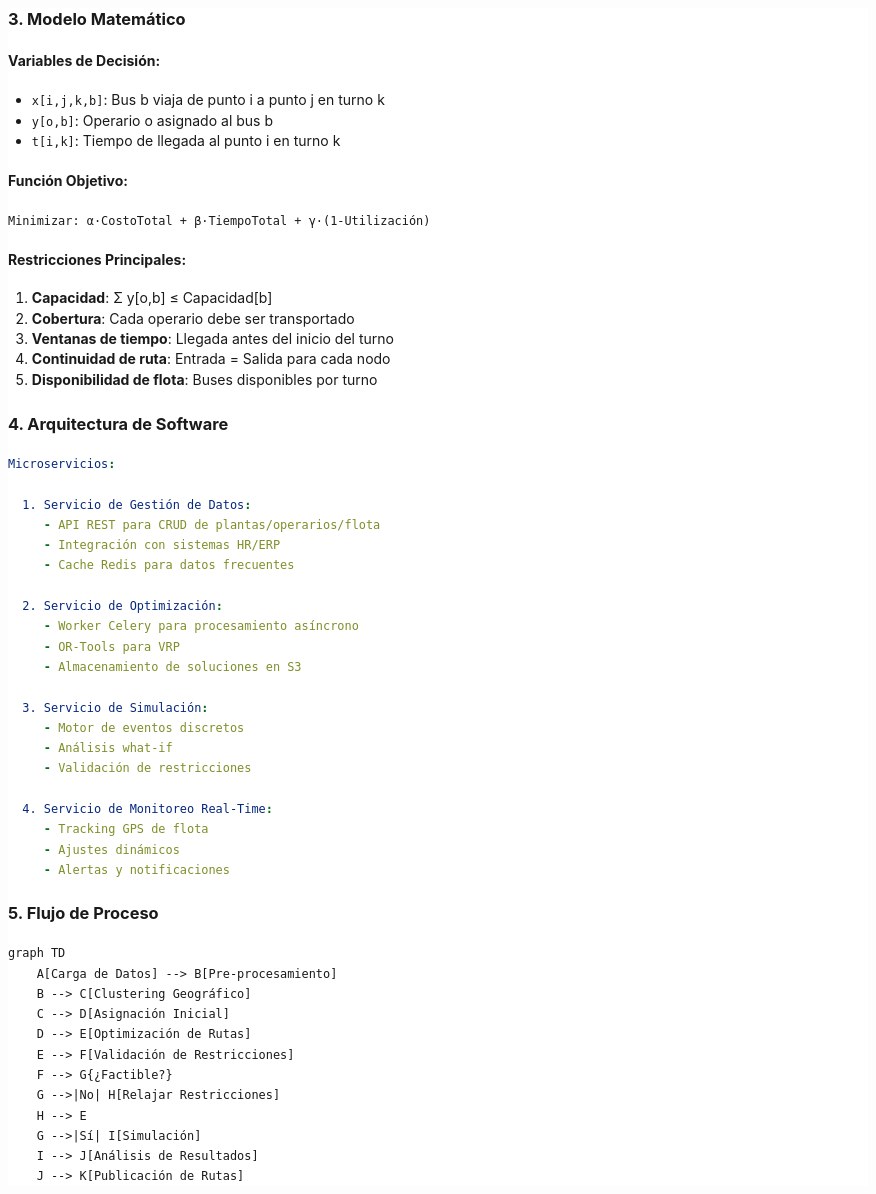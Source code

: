 ### 3. Modelo Matemático

#### Variables de Decisión:
- `x[i,j,k,b]`: Bus b viaja de punto i a punto j en turno k
- `y[o,b]`: Operario o asignado al bus b
- `t[i,k]`: Tiempo de llegada al punto i en turno k

#### Función Objetivo:
```
Minimizar: α·CostoTotal + β·TiempoTotal + γ·(1-Utilización)
```

#### Restricciones Principales:
1. **Capacidad**: Σ y[o,b] ≤ Capacidad[b]
2. **Cobertura**: Cada operario debe ser transportado
3. **Ventanas de tiempo**: Llegada antes del inicio del turno
4. **Continuidad de ruta**: Entrada = Salida para cada nodo
5. **Disponibilidad de flota**: Buses disponibles por turno

### 4. Arquitectura de Software

```yaml
Microservicios:
  
  1. Servicio de Gestión de Datos:
     - API REST para CRUD de plantas/operarios/flota
     - Integración con sistemas HR/ERP
     - Cache Redis para datos frecuentes
  
  2. Servicio de Optimización:
     - Worker Celery para procesamiento asíncrono
     - OR-Tools para VRP
     - Almacenamiento de soluciones en S3
  
  3. Servicio de Simulación:
     - Motor de eventos discretos
     - Análisis what-if
     - Validación de restricciones
  
  4. Servicio de Monitoreo Real-Time:
     - Tracking GPS de flota
     - Ajustes dinámicos
     - Alertas y notificaciones
```

### 5. Flujo de Proceso

```mermaid
graph TD
    A[Carga de Datos] --> B[Pre-procesamiento]
    B --> C[Clustering Geográfico]
    C --> D[Asignación Inicial]
    D --> E[Optimización de Rutas]
    E --> F[Validación de Restricciones]
    F --> G{¿Factible?}
    G -->|No| H[Relajar Restricciones]
    H --> E
    G -->|Sí| I[Simulación]
    I --> J[Análisis de Resultados]
    J --> K[Publicación de Rutas]
```
